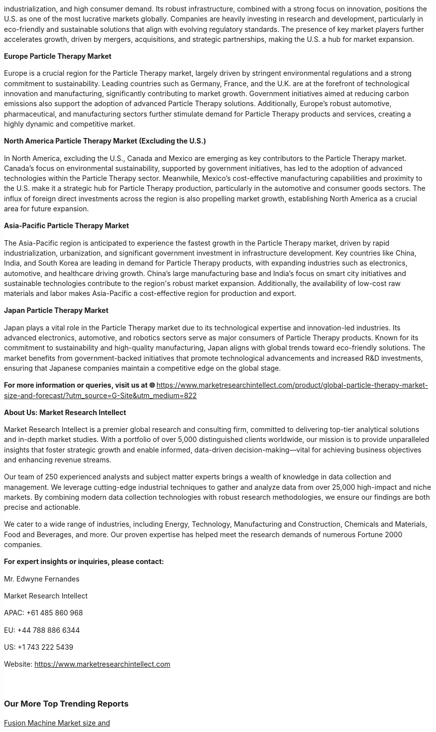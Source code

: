 industrialization, and high consumer demand. Its robust infrastructure, combined with a strong focus on innovation, positions the U.S. as one of the most lucrative markets globally. Companies are heavily investing in research and development, particularly in eco-friendly and sustainable solutions that align with evolving regulatory standards. The presence of key market players further accelerates growth, driven by mergers, acquisitions, and strategic partnerships, making the U.S. a hub for market expansion.</p><p><strong>Europe&nbsp;Particle Therapy Market&nbsp;</strong></p><p>Europe is a crucial region for the Particle Therapy market, largely driven by stringent environmental regulations and a strong commitment to sustainability. Leading countries such as Germany, France, and the U.K. are at the forefront of technological innovation and manufacturing, significantly contributing to market growth. Government initiatives aimed at reducing carbon emissions also support the adoption of advanced Particle Therapy solutions. Additionally, Europe&rsquo;s robust automotive, pharmaceutical, and manufacturing sectors further stimulate demand for Particle Therapy products and services, creating a highly dynamic and competitive market.</p><p><strong>North America Particle Therapy Market (Excluding the U.S.)</strong></p><p>In North America, excluding the U.S., Canada and Mexico are emerging as key contributors to the Particle Therapy market. Canada&rsquo;s focus on environmental sustainability, supported by government initiatives, has led to the adoption of advanced technologies within the Particle Therapy sector. Meanwhile, Mexico&rsquo;s cost-effective manufacturing capabilities and proximity to the U.S. make it a strategic hub for Particle Therapy production, particularly in the automotive and consumer goods sectors. The influx of foreign direct investments across the region is also propelling market growth, establishing North America as a crucial area for future expansion.</p><p><strong>Asia-Pacific&nbsp;Particle Therapy Market&nbsp;</strong></p><p>The Asia-Pacific region is anticipated to experience the fastest growth in the Particle Therapy market, driven by rapid industrialization, urbanization, and significant government investment in infrastructure development. Key countries like China, India, and South Korea are leading in demand for Particle Therapy products, with expanding industries such as electronics, automotive, and healthcare driving growth. China&rsquo;s large manufacturing base and India&rsquo;s focus on smart city initiatives and sustainable technologies contribute to the region's robust market expansion. Additionally, the availability of low-cost raw materials and labor makes Asia-Pacific a cost-effective region for production and export.</p><p><strong>Japan&nbsp;Particle Therapy Market&nbsp;</strong></p><p>Japan plays a vital role in the Particle Therapy market due to its technological expertise and innovation-led industries. Its advanced electronics, automotive, and robotics sectors serve as major consumers of Particle Therapy products. Known for its commitment to sustainability and high-quality manufacturing, Japan aligns with global trends toward eco-friendly solutions. The market benefits from government-backed initiatives that promote technological advancements and increased R&amp;D investments, ensuring that Japanese companies maintain a competitive edge on the global stage.</p></div><div class="article-main__content" data-test-id="publishing-text-block"><p><strong>For more information or queries, visit us at 🌐&nbsp;</strong><a href="https://www.marketresearchintellect.com/product/global-particle-therapy-market-size-and-forecast/?utm_source=G-Site&utm_medium=822">https://www.marketresearchintellect.com/product/global-particle-therapy-market-size-and-forecast/?utm_source=G-Site&utm_medium=822</a></p><p><strong>About Us: Market Research Intellect</strong></p></div><div class="article-main__content" data-test-id="publishing-text-block"><div class="article-main__content" data-test-id="publishing-text-block"><p>Market Research Intellect is a premier global research and consulting firm, committed to delivering top-tier analytical solutions and in-depth market studies. With a portfolio of over 5,000 distinguished clients worldwide, our mission is to provide unparalleled insights that foster strategic growth and enable informed, data-driven decision-making&mdash;vital for achieving business objectives and enhancing revenue streams.</p><p>Our team of 250 experienced analysts and subject matter experts brings a wealth of knowledge in data collection and management. We leverage cutting-edge industrial techniques to gather and analyze data from over 25,000 high-impact and niche markets. By combining modern data collection technologies with robust research methodologies, we ensure our findings are both precise and actionable.</p><p>We cater to a wide range of industries, including Energy, Technology, Manufacturing and Construction, Chemicals and Materials, Food and Beverages, and more. Our proven expertise has helped meet the research demands of numerous Fortune 2000 companies.</p><p><strong>For expert insights or inquiries, please contact:</strong></p><p>Mr. Edwyne Fernandes</p><p>Market Research Intellect</p><p>APAC: +61 485 860 968</p><p>EU: +44 788 886 6344</p><p>US: +1 743 222 5439</p></div><div class="article-main__content" data-test-id="publishing-text-block"><p><span class="">Website:&nbsp;https://www.marketresearchintellect.com</span></p></div></div><div class="article-main__content" data-test-id="publishing-text-block">&nbsp;</div><h3>Our More Top Trending Reports</h3><p><a href="https://www.marketresearchintellect.com/pt/product/global-fusion-machine-market-size-and-forecast/">Fusion Machine  Market size and